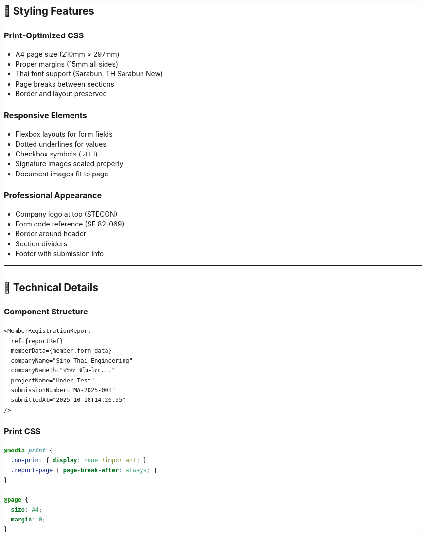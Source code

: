
## 🎨 Styling Features

### **Print-Optimized CSS**
- A4 page size (210mm × 297mm)
- Proper margins (15mm all sides)
- Thai font support (Sarabun, TH Sarabun New)
- Page breaks between sections
- Border and layout preserved

### **Responsive Elements**
- Flexbox layouts for form fields
- Dotted underlines for values
- Checkbox symbols (☑ ☐)
- Signature images scaled properly
- Document images fit to page

### **Professional Appearance**
- Company logo at top (STECON)
- Form code reference (SF 82-069)
- Border around header
- Section dividers
- Footer with submission info

---

## 🔧 Technical Details

### **Component Structure**
```tsx
<MemberRegistrationReport
  ref={reportRef}
  memberData={member.form_data}
  companyName="Sino-Thai Engineering"
  companyNameTh="บริษัท ซิโน-ไทย..."
  projectName="Under Test"
  submissionNumber="MA-2025-001"
  submittedAt="2025-10-18T14:26:55"
/>
```

### **Print CSS**
```css
@media print {
  .no-print { display: none !important; }
  .report-page { page-break-after: always; }
}

@page {
  size: A4;
  margin: 0;
}
```
